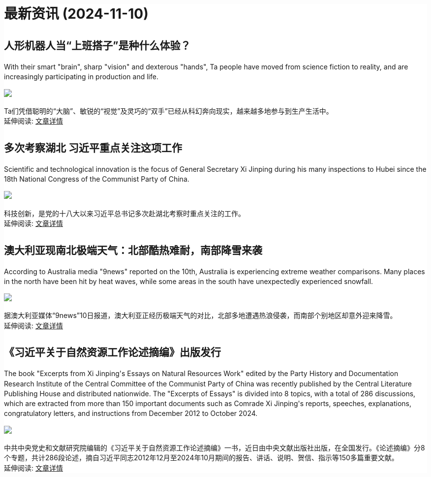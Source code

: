 # 最新资讯 (2024-11-10) 
## 人形机器人当“上班搭子”是种什么体验？   
With their smart "brain", sharp "vision" and dexterous "hands", Ta people have moved from science fiction to reality, and are increasingly participating in production and life.   

<img src="https://p4.img.cctvpic.com/photoworkspace/2024/11/10/2024111017561290435.jpg" />   

Ta们凭借聪明的“大脑”、敏锐的“视觉”及灵巧的“双手”已经从科幻奔向现实，越来越多地参与到生产生活中。   
延伸阅读: [文章详情](https://news.cctv.com/2024/11/10/ARTIBhfu2Yep2hVL4EoUQKZE241110.shtml)   

<qrcode title="人形机器人当“上班搭子”是种什么体验？" image="https://p4.img.cctvpic.com/photoworkspace/2024/11/10/2024111017561290435.jpg" />   

## 多次考察湖北 习近平重点关注这项工作   
Scientific and technological innovation is the focus of General Secretary Xi Jinping during his many inspections to Hubei since the 18th National Congress of the Communist Party of China.   

<img src="https://p3.img.cctvpic.com/photoworkspace/2024/11/10/2024111017445286230.jpg" />   

科技创新，是党的十八大以来习近平总书记多次赴湖北考察时重点关注的工作。   
延伸阅读: [文章详情](https://news.cctv.com/2024/11/10/ARTIB6TZWFtgcH5Y82M4jOK4241110.shtml)   

<qrcode title="多次考察湖北 习近平重点关注这项工作" image="https://p3.img.cctvpic.com/photoworkspace/2024/11/10/2024111017445286230.jpg" />   

## 澳大利亚现南北极端天气：北部酷热难耐，南部降雪来袭   
According to Australia media "9news" reported on the 10th, Australia is experiencing extreme weather comparisons. Many places in the north have been hit by heat waves, while some areas in the south have unexpectedly experienced snowfall.   

<img src="https://p5.img.cctvpic.com/photoworkspace/2024/11/10/2024111017372297479.jpg" />   

据澳大利亚媒体“9news”10日报道，澳大利亚正经历极端天气的对比，北部多地遭遇热浪侵袭，而南部个别地区却意外迎来降雪。   
延伸阅读: [文章详情](https://news.cctv.com/2024/11/10/ARTIyyLyf217OrkRrNbFcHS9241110.shtml)   

<qrcode title="澳大利亚现南北极端天气：北部酷热难耐，南部降雪来袭" image="https://p5.img.cctvpic.com/photoworkspace/2024/11/10/2024111017372297479.jpg" />   

## 《习近平关于自然资源工作论述摘编》出版发行   
The book "Excerpts from Xi Jinping's Essays on Natural Resources Work" edited by the Party History and Documentation Research Institute of the Central Committee of the Communist Party of China was recently published by the Central Literature Publishing House and distributed nationwide. The "Excerpts of Essays" is divided into 8 topics, with a total of 286 discussions, which are extracted from more than 150 important documents such as Comrade Xi Jinping's reports, speeches, explanations, congratulatory letters, and instructions from December 2012 to October 2024.   

<img src="https://p4.img.cctvpic.com/photoworkspace/2024/11/10/2024111017342535608.jpg" />   

中共中央党史和文献研究院编辑的《习近平关于自然资源工作论述摘编》一书，近日由中央文献出版社出版，在全国发行。《论述摘编》分8个专题，共计286段论述，摘自习近平同志2012年12月至2024年10月期间的报告、讲话、说明、贺信、指示等150多篇重要文献。   
延伸阅读: [文章详情](https://news.cctv.com/2024/11/10/ARTI2JUbksM0ynuQXXCHC6Sk241110.shtml)   
